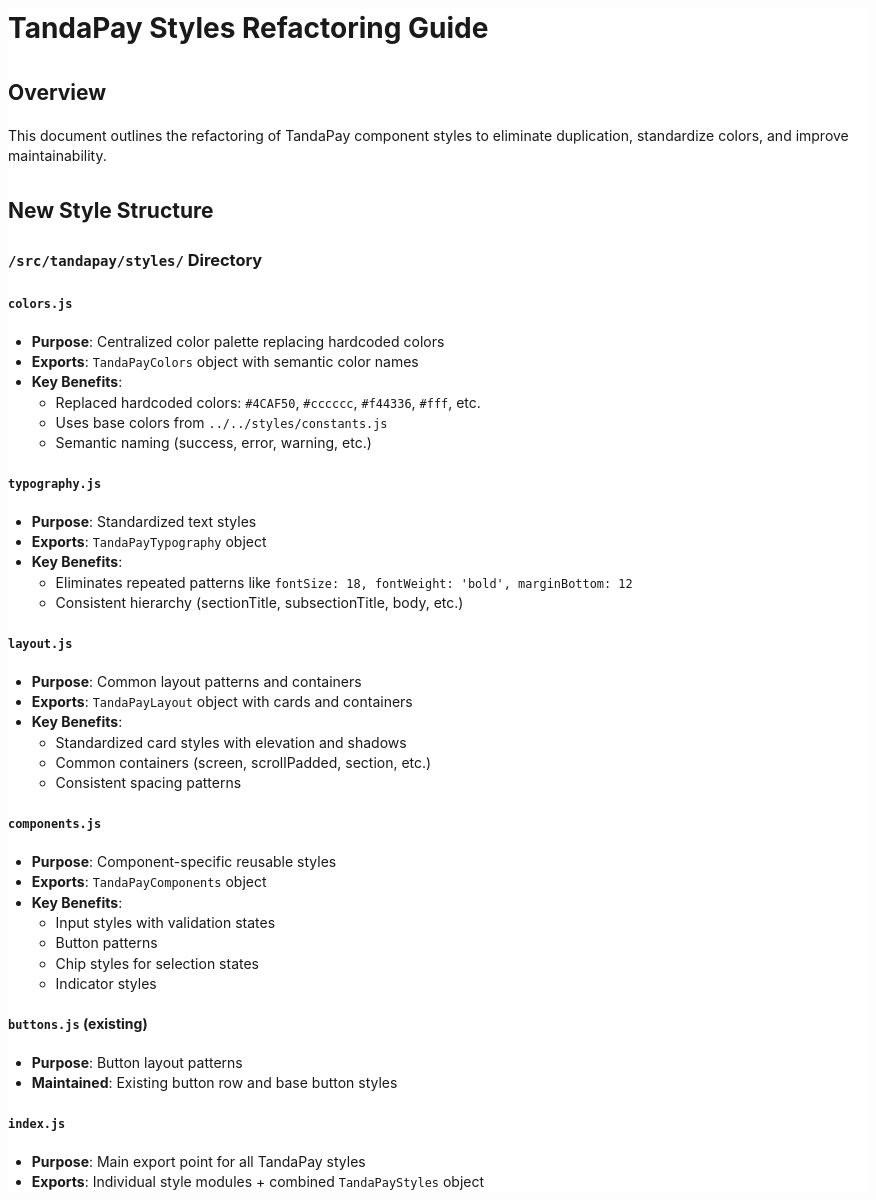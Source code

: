 # TandaPay Styles Refactoring Guide

## Overview

This document outlines the refactoring of TandaPay component styles to eliminate duplication, standardize colors, and improve maintainability.

## New Style Structure

### `/src/tandapay/styles/` Directory

#### `colors.js`
- **Purpose**: Centralized color palette replacing hardcoded colors
- **Exports**: `TandaPayColors` object with semantic color names
- **Key Benefits**: 
  - Replaced hardcoded colors: `#4CAF50`, `#cccccc`, `#f44336`, `#fff`, etc.
  - Uses base colors from `../../styles/constants.js`
  - Semantic naming (success, error, warning, etc.)

#### `typography.js`
- **Purpose**: Standardized text styles
- **Exports**: `TandaPayTypography` object
- **Key Benefits**:
  - Eliminates repeated patterns like `fontSize: 18, fontWeight: 'bold', marginBottom: 12`
  - Consistent hierarchy (sectionTitle, subsectionTitle, body, etc.)

#### `layout.js`  
- **Purpose**: Common layout patterns and containers
- **Exports**: `TandaPayLayout` object with cards and containers
- **Key Benefits**:
  - Standardized card styles with elevation and shadows
  - Common containers (screen, scrollPadded, section, etc.)
  - Consistent spacing patterns

#### `components.js`
- **Purpose**: Component-specific reusable styles
- **Exports**: `TandaPayComponents` object
- **Key Benefits**:
  - Input styles with validation states
  - Button patterns
  - Chip styles for selection states
  - Indicator styles

#### `buttons.js` (existing)
- **Purpose**: Button layout patterns
- **Maintained**: Existing button row and base button styles

#### `index.js`
- **Purpose**: Main export point for all TandaPay styles
- **Exports**: Individual style modules + combined `TandaPayStyles` object
